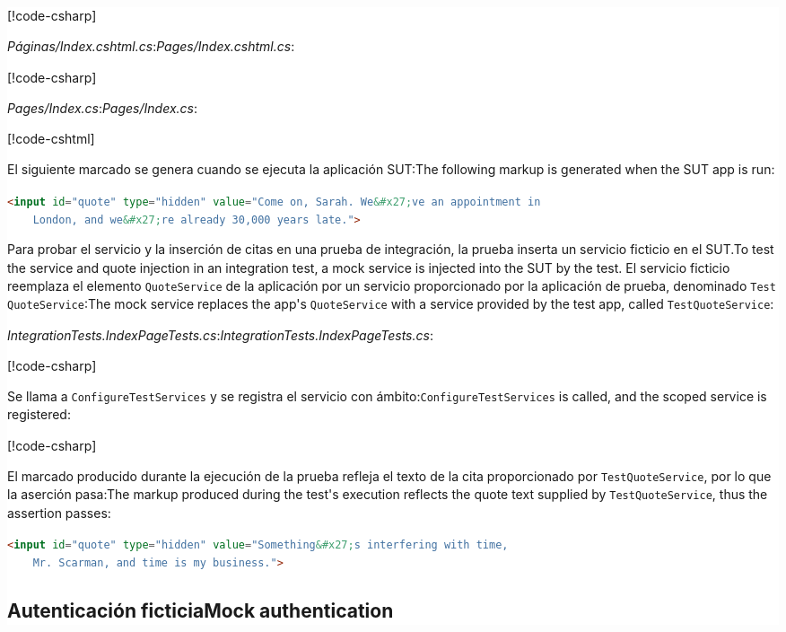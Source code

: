 [!code-csharp[](integration-tests/samples/3.x/IntegrationTestsSample/src/RazorPagesProject/Startup.cs?name=snippet2)]

<span data-ttu-id="39000-298">*Páginas/Index.cshtml.cs*:</span><span class="sxs-lookup"><span data-stu-id="39000-298">*Pages/Index.cshtml.cs*:</span></span>

[!code-csharp[](integration-tests/samples/3.x/IntegrationTestsSample/src/RazorPagesProject/Pages/Index.cshtml.cs?name=snippet1&highlight=4,9,20,26)]

<span data-ttu-id="39000-299">*Pages/Index.cs*:</span><span class="sxs-lookup"><span data-stu-id="39000-299">*Pages/Index.cs*:</span></span>

[!code-cshtml[](integration-tests/samples/3.x/IntegrationTestsSample/src/RazorPagesProject/Pages/Index.cshtml?name=snippet_Quote)]

<span data-ttu-id="39000-300">El siguiente marcado se genera cuando se ejecuta la aplicación SUT:</span><span class="sxs-lookup"><span data-stu-id="39000-300">The following markup is generated when the SUT app is run:</span></span>

```html
<input id="quote" type="hidden" value="Come on, Sarah. We&#x27;ve an appointment in 
    London, and we&#x27;re already 30,000 years late.">
```

<span data-ttu-id="39000-301">Para probar el servicio y la inserción de citas en una prueba de integración, la prueba inserta un servicio ficticio en el SUT.</span><span class="sxs-lookup"><span data-stu-id="39000-301">To test the service and quote injection in an integration test, a mock service is injected into the SUT by the test.</span></span> <span data-ttu-id="39000-302">El servicio ficticio reemplaza el elemento `QuoteService` de la aplicación por un servicio proporcionado por la aplicación de prueba, denominado `TestQuoteService`:</span><span class="sxs-lookup"><span data-stu-id="39000-302">The mock service replaces the app's `QuoteService` with a service provided by the test app, called `TestQuoteService`:</span></span>

<span data-ttu-id="39000-303">*IntegrationTests.IndexPageTests.cs*:</span><span class="sxs-lookup"><span data-stu-id="39000-303">*IntegrationTests.IndexPageTests.cs*:</span></span>

[!code-csharp[](integration-tests/samples/3.x/IntegrationTestsSample/tests/RazorPagesProject.Tests/IntegrationTests/IndexPageTests.cs?name=snippet4)]

<span data-ttu-id="39000-304">Se llama a `ConfigureTestServices` y se registra el servicio con ámbito:</span><span class="sxs-lookup"><span data-stu-id="39000-304">`ConfigureTestServices` is called, and the scoped service is registered:</span></span>

[!code-csharp[](integration-tests/samples/3.x/IntegrationTestsSample/tests/RazorPagesProject.Tests/IntegrationTests/IndexPageTests.cs?name=snippet5&highlight=7-10,17,20-21)]

<span data-ttu-id="39000-305">El marcado producido durante la ejecución de la prueba refleja el texto de la cita proporcionado por `TestQuoteService`, por lo que la aserción pasa:</span><span class="sxs-lookup"><span data-stu-id="39000-305">The markup produced during the test's execution reflects the quote text supplied by `TestQuoteService`, thus the assertion passes:</span></span>

```html
<input id="quote" type="hidden" value="Something&#x27;s interfering with time, 
    Mr. Scarman, and time is my business.">
```

## <a name="mock-authentication"></a><span data-ttu-id="39000-306">Autenticación ficticia</span><span class="sxs-lookup"><span data-stu-id="39000-306">Mock authentication</span></span>
